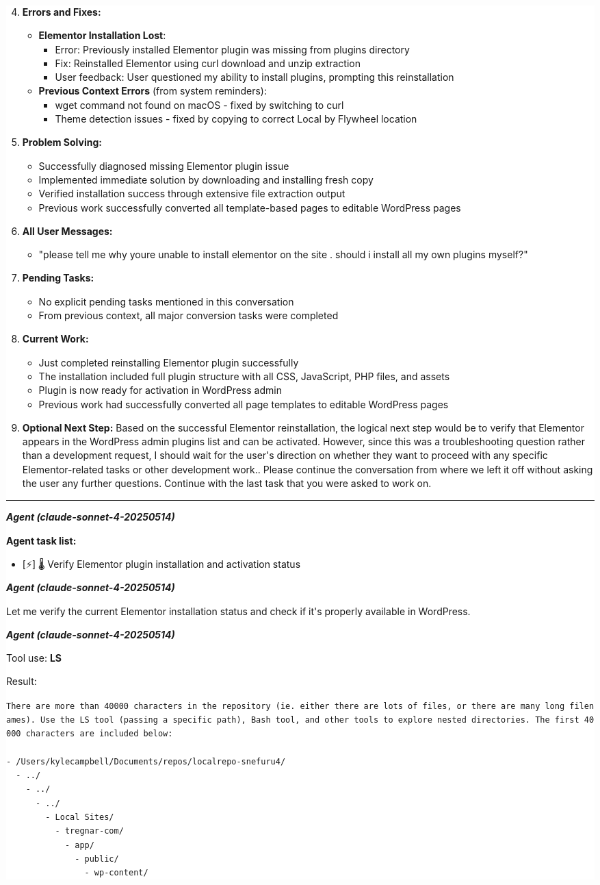 4. **Errors and Fixes:**
   - **Elementor Installation Lost**: 
     - Error: Previously installed Elementor plugin was missing from plugins directory
     - Fix: Reinstalled Elementor using curl download and unzip extraction
     - User feedback: User questioned my ability to install plugins, prompting this reinstallation
   - **Previous Context Errors** (from system reminders):
     - wget command not found on macOS - fixed by switching to curl
     - Theme detection issues - fixed by copying to correct Local by Flywheel location

5. **Problem Solving:**
   - Successfully diagnosed missing Elementor plugin issue
   - Implemented immediate solution by downloading and installing fresh copy
   - Verified installation success through extensive file extraction output
   - Previous work successfully converted all template-based pages to editable WordPress pages

6. **All User Messages:**
   - "please tell me why youre unable to install elementor on the site . should i install all my own plugins myself?"

7. **Pending Tasks:**
   - No explicit pending tasks mentioned in this conversation
   - From previous context, all major conversion tasks were completed

8. **Current Work:**
   - Just completed reinstalling Elementor plugin successfully
   - The installation included full plugin structure with all CSS, JavaScript, PHP files, and assets
   - Plugin is now ready for activation in WordPress admin
   - Previous work had successfully converted all page templates to editable WordPress pages

9. **Optional Next Step:**
   Based on the successful Elementor reinstallation, the logical next step would be to verify that Elementor appears in the WordPress admin plugins list and can be activated. However, since this was a troubleshooting question rather than a development request, I should wait for the user's direction on whether they want to proceed with any specific Elementor-related tasks or other development work..
Please continue the conversation from where we left it off without asking the user any further questions. Continue with the last task that you were asked to work on.

---

_**Agent (claude-sonnet-4-20250514)**_

**Agent task list:**
- [⚡] 🌡️ Verify Elementor plugin installation and activation status


_**Agent (claude-sonnet-4-20250514)**_

Let me verify the current Elementor installation status and check if it's properly available in WordPress.

_**Agent (claude-sonnet-4-20250514)**_

Tool use: **LS**

Result:

```
There are more than 40000 characters in the repository (ie. either there are lots of files, or there are many long filenames). Use the LS tool (passing a specific path), Bash tool, and other tools to explore nested directories. The first 40000 characters are included below:

- /Users/kylecampbell/Documents/repos/localrepo-snefuru4/
  - ../
    - ../
      - ../
        - Local Sites/
          - tregnar-com/
            - app/
              - public/
                - wp-content/
```
